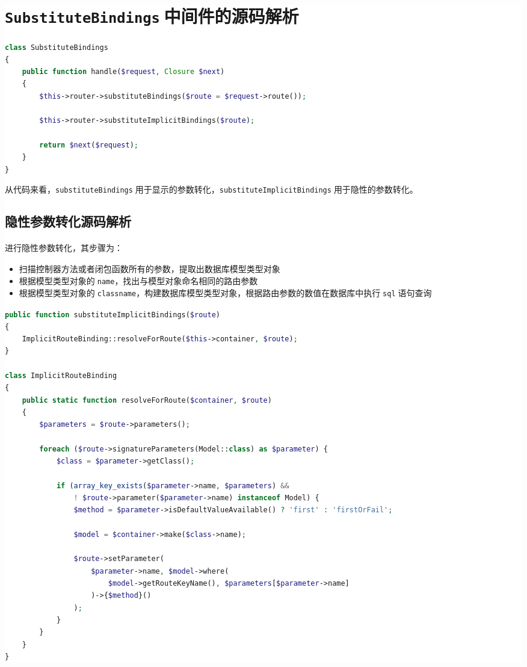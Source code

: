 # `SubstituteBindings` 中间件的源码解析

```php
class SubstituteBindings
{
    public function handle($request, Closure $next)
    {
        $this->router->substituteBindings($route = $request->route());

        $this->router->substituteImplicitBindings($route);

        return $next($request);
    }
}
```
从代码来看，`substituteBindings` 用于显示的参数转化，`substituteImplicitBindings` 用于隐性的参数转化。

## 隐性参数转化源码解析

进行隐性参数转化，其步骤为：

- 扫描控制器方法或者闭包函数所有的参数，提取出数据库模型类型对象
- 根据模型类型对象的 `name`，找出与模型对象命名相同的路由参数
- 根据模型类型对象的 `classname`，构建数据库模型类型对象，根据路由参数的数值在数据库中执行 `sql` 语句查询

```php
public function substituteImplicitBindings($route)
{
    ImplicitRouteBinding::resolveForRoute($this->container, $route);
}

class ImplicitRouteBinding
{
    public static function resolveForRoute($container, $route)
    {
        $parameters = $route->parameters();

        foreach ($route->signatureParameters(Model::class) as $parameter) {
            $class = $parameter->getClass();

            if (array_key_exists($parameter->name, $parameters) &&
                ! $route->parameter($parameter->name) instanceof Model) {
                $method = $parameter->isDefaultValueAvailable() ? 'first' : 'firstOrFail';

                $model = $container->make($class->name);

                $route->setParameter(
                    $parameter->name, $model->where(
                        $model->getRouteKeyName(), $parameters[$parameter->name]
                    )->{$method}()
                );
            }
        }
    }
}
```
